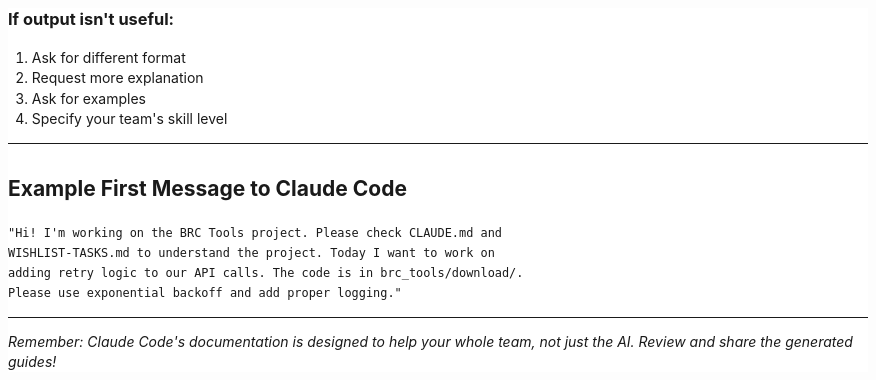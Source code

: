 ### If output isn't useful:
1. Ask for different format
2. Request more explanation
3. Ask for examples
4. Specify your team's skill level

---

## Example First Message to Claude Code

```
"Hi! I'm working on the BRC Tools project. Please check CLAUDE.md and 
WISHLIST-TASKS.md to understand the project. Today I want to work on 
adding retry logic to our API calls. The code is in brc_tools/download/. 
Please use exponential backoff and add proper logging."
```

---

*Remember: Claude Code's documentation is designed to help your whole team, not just the AI. Review and share the generated guides!*